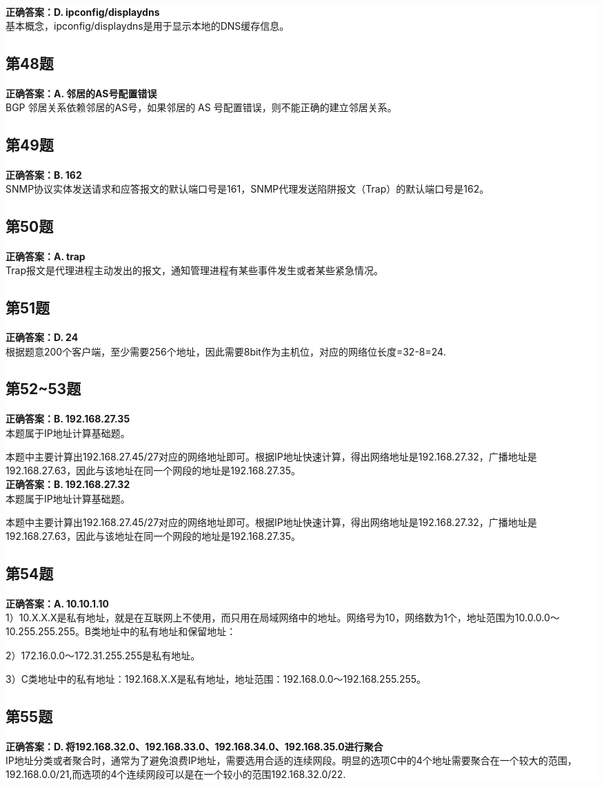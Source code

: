 **正确答案：D. ipconfig/displaydns**  
基本概念，ipconfig/displaydns是用于显示本地的DNS缓存信息。  


## 第48题 ##

**正确答案：A. 邻居的AS号配置错误**  
BGP 邻居关系依赖邻居的AS号，如果邻居的 AS 号配置错误，则不能正确的建立邻居关系。  


## 第49题 ##

**正确答案：B. 162**  
SNMP协议实体发送请求和应答报文的默认端口号是161，SNMP代理发送陷阱报文（Trap）的默认端口号是162。  


## 第50题 ##

**正确答案：A. trap**  
Trap报文是代理进程主动发出的报文，通知管理进程有某些事件发生或者某些紧急情况。  


## 第51题 ##

**正确答案：D. 24**  
根据题意200个客户端，至少需要256个地址，因此需要8bit作为主机位，对应的网络位长度=32-8=24.  


## 第52~53题 ##

**正确答案：B. 192.168.27.35**  
本题属于IP地址计算基础题。  
  
本题中主要计算出192.168.27.45/27对应的网络地址即可。根据IP地址快速计算，得出网络地址是192.168.27.32，广播地址是192.168.27.63，因此与该地址在同一个网段的地址是192.168.27.35。  
**正确答案：B. 192.168.27.32**  
本题属于IP地址计算基础题。  
  
本题中主要计算出192.168.27.45/27对应的网络地址即可。根据IP地址快速计算，得出网络地址是192.168.27.32，广播地址是192.168.27.63，因此与该地址在同一个网段的地址是192.168.27.35。  


## 第54题 ##

**正确答案：A. 10.10.1.10**  
1）10.X.X.X是私有地址，就是在互联网上不使用，而只用在局域网络中的地址。网络号为10，网络数为1个，地址范围为10.0.0.0～10.255.255.255。B类地址中的私有地址和保留地址：  
  
2）172.16.0.0～172.31.255.255是私有地址。  
  
3）C类地址中的私有地址：192.168.X.X是私有地址，地址范围：192.168.0.0～192.168.255.255。  


## 第55题 ##

**正确答案：D. 将192.168.32.0、192.168.33.0、192.168.34.0、192.168.35.0进行聚合**  
IP地址分类或者聚合时，通常为了避免浪费IP地址，需要选用合适的连续网段。明显的选项C中的4个地址需要聚合在一个较大的范围，192.168.0.0/21,而选项的4个连续网段可以是在一个较小的范围192.168.32.0/22.  
